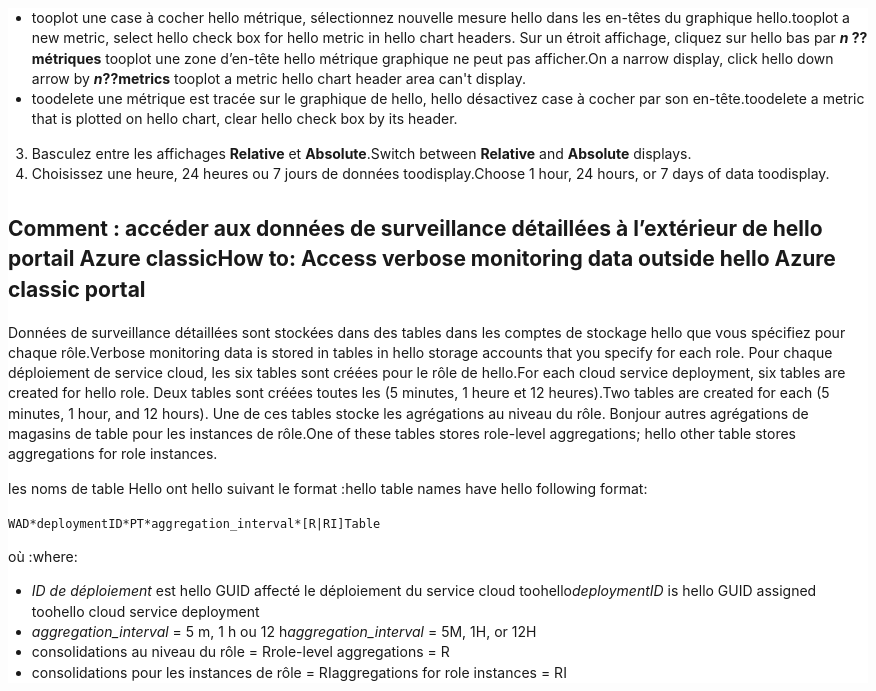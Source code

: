    * <span data-ttu-id="d5fb8-210">tooplot une case à cocher hello métrique, sélectionnez nouvelle mesure hello dans les en-têtes du graphique hello.</span><span class="sxs-lookup"><span data-stu-id="d5fb8-210">tooplot a new metric, select hello check box for hello metric in hello chart headers.</span></span> <span data-ttu-id="d5fb8-211">Sur un étroit affichage, cliquez sur hello bas par  ***n* ?? métriques** tooplot une zone d’en-tête hello métrique graphique ne peut pas afficher.</span><span class="sxs-lookup"><span data-stu-id="d5fb8-211">On a narrow display, click hello down arrow by ***n*??metrics** tooplot a metric hello chart header area can't display.</span></span>
   * <span data-ttu-id="d5fb8-212">toodelete une métrique est tracée sur le graphique de hello, hello désactivez case à cocher par son en-tête.</span><span class="sxs-lookup"><span data-stu-id="d5fb8-212">toodelete a metric that is plotted on hello chart, clear hello check box by its header.</span></span>
   
3. <span data-ttu-id="d5fb8-213">Basculez entre les affichages **Relative** et **Absolute**.</span><span class="sxs-lookup"><span data-stu-id="d5fb8-213">Switch between **Relative** and **Absolute** displays.</span></span>
4. <span data-ttu-id="d5fb8-214">Choisissez une heure, 24 heures ou 7 jours de données toodisplay.</span><span class="sxs-lookup"><span data-stu-id="d5fb8-214">Choose 1 hour, 24 hours, or 7 days of data toodisplay.</span></span>

## <a name="how-to-access-verbose-monitoring-data-outside-hello-azure-classic-portal"></a><span data-ttu-id="d5fb8-215">Comment : accéder aux données de surveillance détaillées à l’extérieur de hello portail Azure classic</span><span class="sxs-lookup"><span data-stu-id="d5fb8-215">How to: Access verbose monitoring data outside hello Azure classic portal</span></span>
<span data-ttu-id="d5fb8-216">Données de surveillance détaillées sont stockées dans des tables dans les comptes de stockage hello que vous spécifiez pour chaque rôle.</span><span class="sxs-lookup"><span data-stu-id="d5fb8-216">Verbose monitoring data is stored in tables in hello storage accounts that you specify for each role.</span></span> <span data-ttu-id="d5fb8-217">Pour chaque déploiement de service cloud, les six tables sont créées pour le rôle de hello.</span><span class="sxs-lookup"><span data-stu-id="d5fb8-217">For each cloud service deployment, six tables are created for hello role.</span></span> <span data-ttu-id="d5fb8-218">Deux tables sont créées toutes les (5 minutes, 1 heure et 12 heures).</span><span class="sxs-lookup"><span data-stu-id="d5fb8-218">Two tables are created for each (5 minutes, 1 hour, and 12 hours).</span></span> <span data-ttu-id="d5fb8-219">Une de ces tables stocke les agrégations au niveau du rôle. Bonjour autres agrégations de magasins de table pour les instances de rôle.</span><span class="sxs-lookup"><span data-stu-id="d5fb8-219">One of these tables stores role-level aggregations; hello other table stores aggregations for role instances.</span></span> 

<span data-ttu-id="d5fb8-220">les noms de table Hello ont hello suivant le format :</span><span class="sxs-lookup"><span data-stu-id="d5fb8-220">hello table names have hello following format:</span></span>

```
WAD*deploymentID*PT*aggregation_interval*[R|RI]Table
```

<span data-ttu-id="d5fb8-221">où :</span><span class="sxs-lookup"><span data-stu-id="d5fb8-221">where:</span></span>

* <span data-ttu-id="d5fb8-222">*ID de déploiement* est hello GUID affecté le déploiement du service cloud toohello</span><span class="sxs-lookup"><span data-stu-id="d5fb8-222">*deploymentID* is hello GUID assigned toohello cloud service deployment</span></span>
* <span data-ttu-id="d5fb8-223">*aggregation_interval* = 5 m, 1 h ou 12 h</span><span class="sxs-lookup"><span data-stu-id="d5fb8-223">*aggregation_interval* = 5M, 1H, or 12H</span></span>
* <span data-ttu-id="d5fb8-224">consolidations au niveau du rôle = R</span><span class="sxs-lookup"><span data-stu-id="d5fb8-224">role-level aggregations = R</span></span>
* <span data-ttu-id="d5fb8-225">consolidations pour les instances de rôle = RI</span><span class="sxs-lookup"><span data-stu-id="d5fb8-225">aggregations for role instances = RI</span></span>
